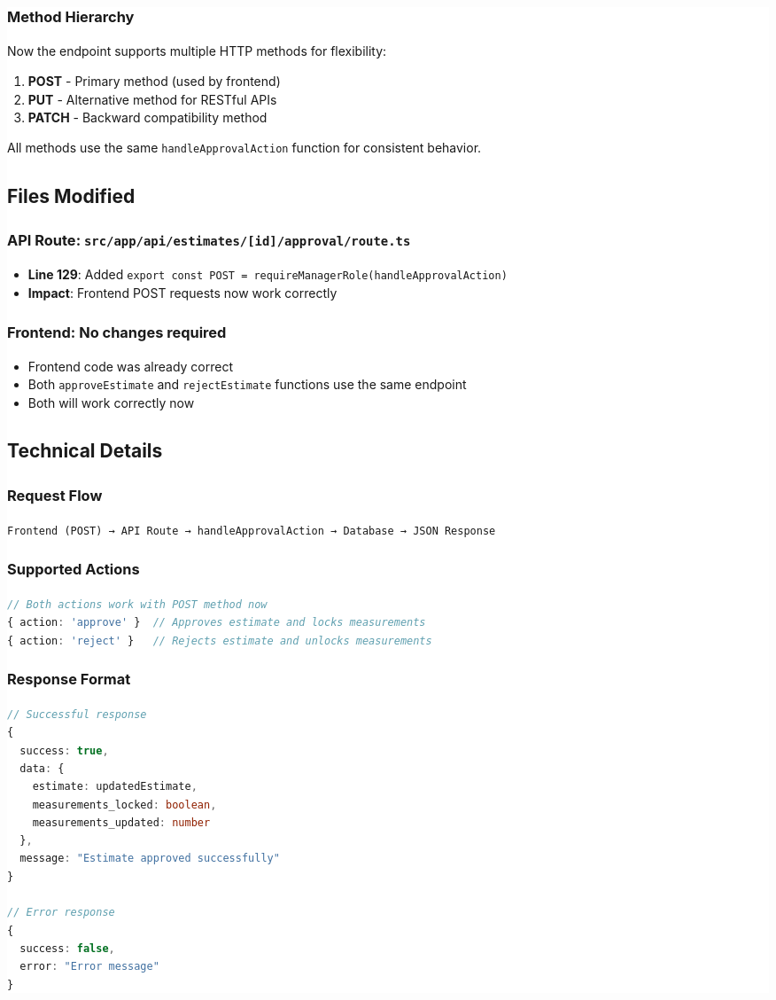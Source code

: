 ### **Method Hierarchy**
Now the endpoint supports multiple HTTP methods for flexibility:

1. **POST** - Primary method (used by frontend)
2. **PUT** - Alternative method for RESTful APIs
3. **PATCH** - Backward compatibility method

All methods use the same `handleApprovalAction` function for consistent behavior.

## Files Modified

### **API Route**: `src/app/api/estimates/[id]/approval/route.ts`
- **Line 129**: Added `export const POST = requireManagerRole(handleApprovalAction)`
- **Impact**: Frontend POST requests now work correctly

### **Frontend**: No changes required
- Frontend code was already correct
- Both `approveEstimate` and `rejectEstimate` functions use the same endpoint
- Both will work correctly now

## Technical Details

### **Request Flow**
```
Frontend (POST) → API Route → handleApprovalAction → Database → JSON Response
```

### **Supported Actions**
```typescript
// Both actions work with POST method now
{ action: 'approve' }  // Approves estimate and locks measurements
{ action: 'reject' }   // Rejects estimate and unlocks measurements
```

### **Response Format**
```typescript
// Successful response
{
  success: true,
  data: {
    estimate: updatedEstimate,
    measurements_locked: boolean,
    measurements_updated: number
  },
  message: "Estimate approved successfully"
}

// Error response  
{
  success: false,
  error: "Error message"
}
```
